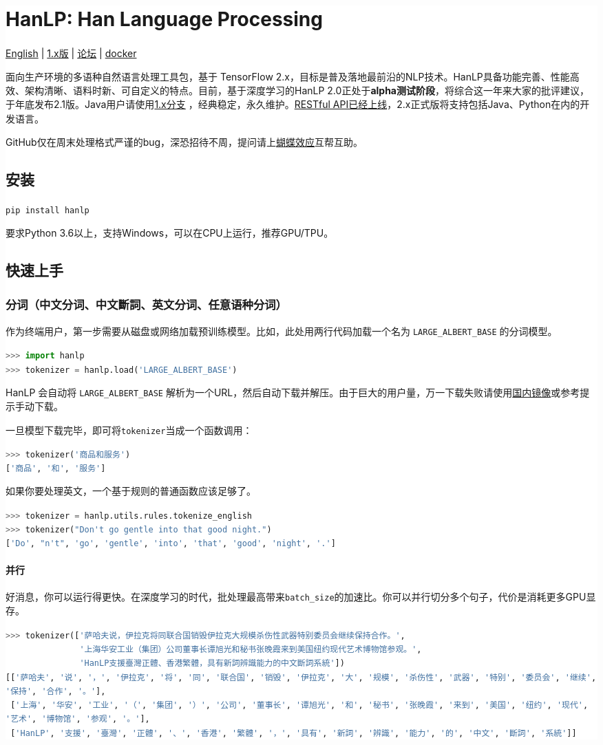 # HanLP: Han Language Processing

 [English](https://github.com/hankcs/HanLP/tree/master) | [1.x版](https://github.com/hankcs/HanLP/tree/1.x) | [论坛](https://bbs.hankcs.com/) | [docker](https://github.com/WalterInSH/hanlp-jupyter-docker)

面向生产环境的多语种自然语言处理工具包，基于 TensorFlow 2.x，目标是普及落地最前沿的NLP技术。HanLP具备功能完善、性能高效、架构清晰、语料时新、可自定义的特点。目前，基于深度学习的HanLP 2.0正处于**alpha测试阶段**，将综合这一年来大家的批评建议，于年底发布2.1版。Java用户请使用[1.x分支](https://github.com/hankcs/HanLP/tree/1.x) ，经典稳定，永久维护。[RESTful API已经上线](https://www.hanlp.com/)，2.x正式版将支持包括Java、Python在内的开发语言。

GitHub仅在周末处理格式严谨的bug，深恐招待不周，提问请上[蝴蝶效应](https://bbs.hankcs.com/)互帮互助。

 ## 安装

```bash
pip install hanlp
```

要求Python 3.6以上，支持Windows，可以在CPU上运行，推荐GPU/TPU。

## 快速上手

### 分词（中文分词、中文斷詞、英文分词、任意语种分词）

作为终端用户，第一步需要从磁盘或网络加载预训练模型。比如，此处用两行代码加载一个名为 `LARGE_ALBERT_BASE` 的分词模型。

```python
>>> import hanlp
>>> tokenizer = hanlp.load('LARGE_ALBERT_BASE')
```

HanLP 会自动将 `LARGE_ALBERT_BASE` 解析为一个URL，然后自动下载并解压。由于巨大的用户量，万一下载失败请使用[国内镜像](https://bbs.hankcs.com/t/topic/833)或参考提示手动下载。 

一旦模型下载完毕，即可将`tokenizer`当成一个函数调用：

```python
>>> tokenizer('商品和服务')
['商品', '和', '服务']
```

如果你要处理英文，一个基于规则的普通函数应该足够了。

```python
>>> tokenizer = hanlp.utils.rules.tokenize_english
>>> tokenizer("Don't go gentle into that good night.")
['Do', "n't", 'go', 'gentle', 'into', 'that', 'good', 'night', '.']
```

#### 并行

好消息，你可以运行得更快。在深度学习的时代，批处理最高带来`batch_size`的加速比。你可以并行切分多个句子，代价是消耗更多GPU显存。

```python
>>> tokenizer(['萨哈夫说，伊拉克将同联合国销毁伊拉克大规模杀伤性武器特别委员会继续保持合作。',
               '上海华安工业（集团）公司董事长谭旭光和秘书张晚霞来到美国纽约现代艺术博物馆参观。',
               'HanLP支援臺灣正體、香港繁體，具有新詞辨識能力的中文斷詞系統'])
[['萨哈夫', '说', '，', '伊拉克', '将', '同', '联合国', '销毁', '伊拉克', '大', '规模', '杀伤性', '武器', '特别', '委员会', '继续', '保持', '合作', '。'], 
 ['上海', '华安', '工业', '（', '集团', '）', '公司', '董事长', '谭旭光', '和', '秘书', '张晚霞', '来到', '美国', '纽约', '现代', '艺术', '博物馆', '参观', '。'], 
 ['HanLP', '支援', '臺灣', '正體', '、', '香港', '繁體', '，', '具有', '新詞', '辨識', '能力', '的', '中文', '斷詞', '系統']]
```


[^fasttext]:	A. Joulin, E. Grave, P. Bojanowski, and T. Mikolov, “Bag of Tricks for Efficient Text Classification,” vol. cs.CL. 07-Jul-2016.
[^bert]: J. Devlin, M.-W. Chang, K. Lee, and K. Toutanova, “BERT: Pre-training of Deep Bidirectional Transformers for Language Understanding,” arXiv.org, vol. cs.CL. 10-Oct-2018.bert 
[^biaffine]: T. Dozat and C. D. Manning, “Deep Biaffine Attention for Neural Dependency Parsing.,” ICLR, 2017.
[^conllx]: Buchholz, S., & Marsi, E. (2006, June). CoNLL-X shared task on multilingual dependency parsing. In *Proceedings of the tenth conference on computational natural language learning* (pp. 149-164). Association for Computational Linguistics.